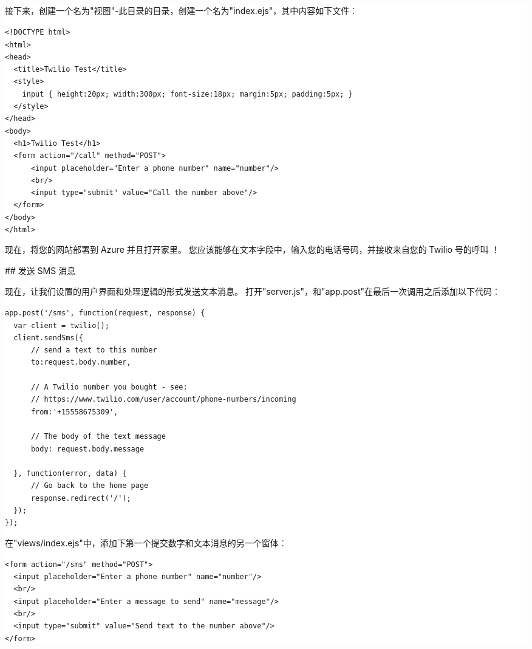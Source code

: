 接下来，创建一个名为"视图"-此目录的目录，创建一个名为"index.ejs"，其中内容如下文件︰

    <!DOCTYPE html>
    <html>
    <head>
      <title>Twilio Test</title>
      <style>
        input { height:20px; width:300px; font-size:18px; margin:5px; padding:5px; }
      </style>
    </head>
    <body>
      <h1>Twilio Test</h1>
      <form action="/call" method="POST">
          <input placeholder="Enter a phone number" name="number"/>
          <br/>
          <input type="submit" value="Call the number above"/>
      </form>
    </body>
    </html>

现在，将您的网站部署到 Azure 并且打开家里。  您应该能够在文本字段中，输入您的电话号码，并接收来自您的 Twilio 号的呼叫 ！

<a id="sendmessage"/>
## 发送 SMS 消息

现在，让我们设置的用户界面和处理逻辑的形式发送文本消息。  打开"server.js"，和"app.post"在最后一次调用之后添加以下代码︰

    app.post('/sms', function(request, response) {
      var client = twilio();
      client.sendSms({
          // send a text to this number
          to:request.body.number,

          // A Twilio number you bought - see:
          // https://www.twilio.com/user/account/phone-numbers/incoming
          from:'+15558675309',

          // The body of the text message
          body: request.body.message
          
      }, function(error, data) {
          // Go back to the home page
          response.redirect('/');
      });
    });

在"views/index.ejs"中，添加下第一个提交数字和文本消息的另一个窗体︰

    <form action="/sms" method="POST">
      <input placeholder="Enter a phone number" name="number"/>
      <br/>
      <input placeholder="Enter a message to send" name="message"/>
      <br/>
      <input type="submit" value="Send text to the number above"/>
    </form>
